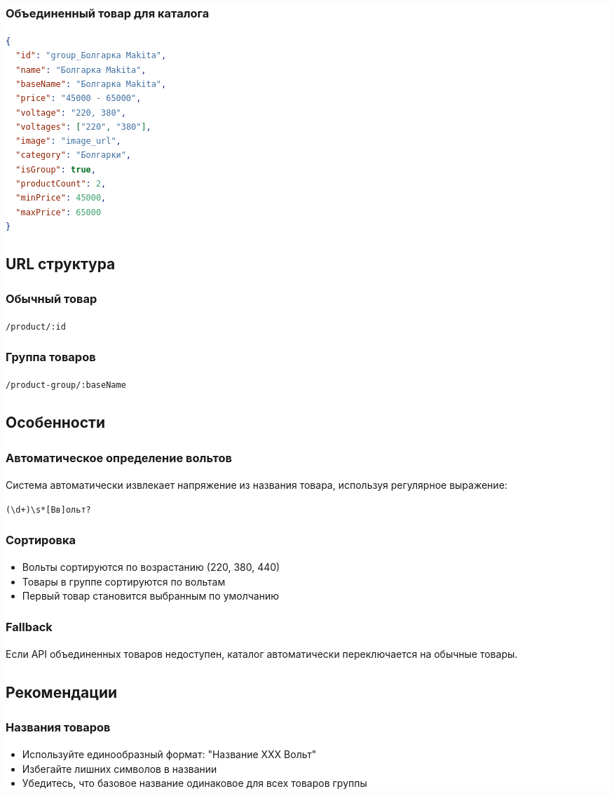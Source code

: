 ### Объединенный товар для каталога
```json
{
  "id": "group_Болгарка Makita",
  "name": "Болгарка Makita",
  "baseName": "Болгарка Makita",
  "price": "45000 - 65000",
  "voltage": "220, 380",
  "voltages": ["220", "380"],
  "image": "image_url",
  "category": "Болгарки",
  "isGroup": true,
  "productCount": 2,
  "minPrice": 45000,
  "maxPrice": 65000
}
```

## URL структура

### Обычный товар
```
/product/:id
```

### Группа товаров
```
/product-group/:baseName
```

## Особенности

### Автоматическое определение вольтов
Система автоматически извлекает напряжение из названия товара, используя регулярное выражение:
```
(\d+)\s*[Вв]ольт?
```

### Сортировка
- Вольты сортируются по возрастанию (220, 380, 440)
- Товары в группе сортируются по вольтам
- Первый товар становится выбранным по умолчанию

### Fallback
Если API объединенных товаров недоступен, каталог автоматически переключается на обычные товары.

## Рекомендации

### Названия товаров
- Используйте единообразный формат: "Название XXX Вольт"
- Избегайте лишних символов в названии
- Убедитесь, что базовое название одинаковое для всех товаров группы
